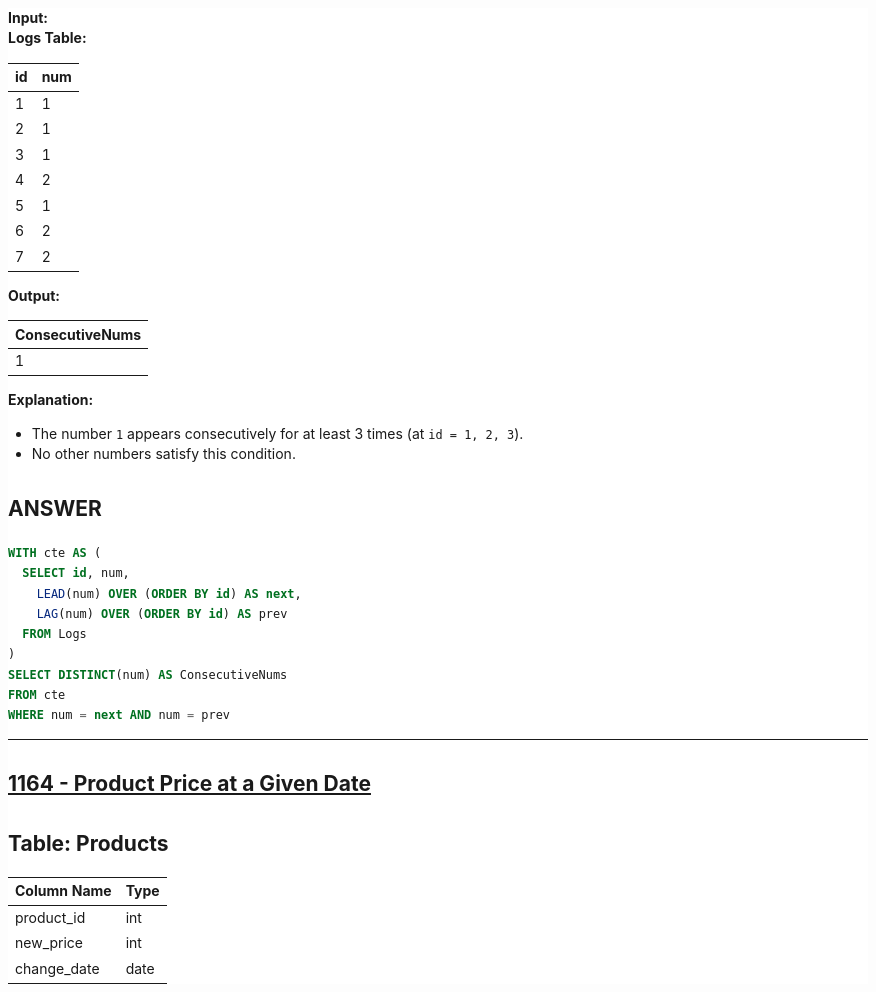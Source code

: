 **Input:**  
**Logs Table:**  

| id | num |
|----|-----|
| 1  | 1   |
| 2  | 1   |
| 3  | 1   |
| 4  | 2   |
| 5  | 1   |
| 6  | 2   |
| 7  | 2   |

**Output:**  

| ConsecutiveNums |
|-----------------|
| 1               |

**Explanation:**  
- The number `1` appears consecutively for at least 3 times (at `id = 1, 2, 3`).  
- No other numbers satisfy this condition.


## ANSWER  

```sql
WITH cte AS (
  SELECT id, num, 
    LEAD(num) OVER (ORDER BY id) AS next, 
    LAG(num) OVER (ORDER BY id) AS prev
  FROM Logs
) 
SELECT DISTINCT(num) AS ConsecutiveNums
FROM cte
WHERE num = next AND num = prev
```
------------------
## [1164 - Product Price at a Given Date](https://leetcode.com/problems/product-price-at-a-given-date)

## Table: Products

| Column Name   | Type    |
|---------------|---------|
| product_id    | int     |
| new_price     | int     |
| change_date   | date    |
